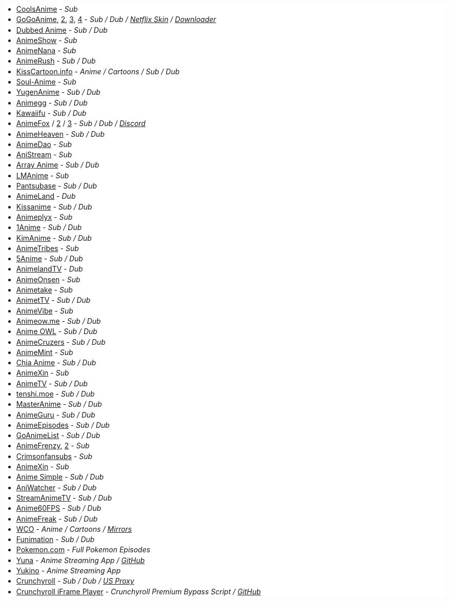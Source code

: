 * [CoolsAnime](https://coolsanime.me/a-to-z-index-of-anime-in-english-subbed/) - *Sub*
* [GoGoAnime](https://gogoanime.pe/), [2](https://streamani.net/), [3](https://www2.gogoanime.cm/), [4](https://animekeyo.com/) - *Sub / Dub / [Netflix Skin](https://github.com/RyukSama/GogoAnimeSkin) / [Downloader](https://github.com/notmarek/GOgogoanime)*
* [Dubbed Anime](https://ww5.dubbedanime.net/) - *Sub / Dub*
* [AnimeShow](https://www2.animeshow.tv/) - *Sub*
* [AnimeNana](https://animenana.com/) - *Sub*
* [AnimeRush](https://www.animerush.tv/) - *Sub / Dub*
* [KissCartoon.info](https://kisscartoon.info/) - *Anime / Cartoons / Sub / Dub*
* [Soul-Anime](http://ww9.soul-anime.us/) - *Sub*
* [YugenAnime](https://yugen.to/) - *Sub / Dub*
* [Animegg](https://www.animegg.org/) - *Sub / Dub*
* [Kawaiifu](https://kawaiifu.com/) - *Sub / Dub*
* [AnimeFox](https://animefox.cc/) / [2](https://animefox.io/) / [3](https://flixani.me/) - *Sub / Dub / [Discord](https://discord.com/invite/GCEgdpdRTM)*
* [AnimeHeaven](https://animeheaven.ru/) - *Sub / Dub* 
* [AnimeDao](https://animedao.to/) - *Sub*
* [AniStream](https://anistream.fun/) - *Sub*
* [Array Anime](https://www.arrayanime.com/) - *Sub / Dub* 
* [LMAnime](https://lmanime.com/) - *Sub*
* [Pantsubase](https://pantsubase.tv/) - *Sub / Dub* 
* [AnimeLand](https://www.animeland.us/) - *Dub* 
* [Kissanime](https://kissanime.dev/) - *Sub / Dub*
* [Animeplyx](https://animeplyx.eu/) - *Sub*
* [1Anime](https://1anime.to/) - *Sub / Dub*
* [KimAnime](https://kimanime.com/) - *Sub / Dub*
* [AnimeTribes](https://animetribes.ru/) - *Sub* 
* [5Anime](https://5anime.net/) - *Sub / Dub*
* [AnimelandTV](https://www.animelandtv.me/) - *Dub*
* [AnimeOnsen](https://animeonsen.xyz/) - *Sub*
* [Animetake](https://animetake.tv/) - *Sub* 
* [AnimetTV](https://animet.tv/) - *Sub / Dub*
* [AnimeVibe](https://animevibe.se/) - *Sub* 
* [Animeow.me](https://animeow.me/) - *Sub / Dub* 
* [Anime OWL](https://animeowl.net/home/) - *Sub / Dub*
* [AnimeCruzers](https://animecruzers.me/) - *Sub / Dub*
* [AnimeMint](https://www.animemint.com/) - *Sub*
* [Chia Anime](https://chia-anime.su/) - *Sub / Dub*
* [AnimeXin](https://animexin.xyz/) - *Sub*
* [AnimeTV](https://animetv.cc/) - *Sub / Dub*
* [tenshi.moe](https://tenshi.moe/) - *Sub / Dub* 
* [MasterAnime](https://masteranime.es/) - *Sub / Dub*
* [AnimeGuru](https://www.animeguru.net/) - *Sub / Dub*
* [AnimeEpisodes](https://ww6.animesepisodes.com/) - *Sub / Dub*
* [GoAnimeList](https://goanimelist.me/) - *Sub / Dub*
* [AnimeFrenzy](https://animefrenzy.org/), [2](https://www.animefrenzy.net/) - *Sub* 
* [Crimsonfansubs](https://crimsonfansubs.com/) - *Sub*
* [AnimeXin](https://animexin.info/) - *Sub*
* [Anime Simple](https://ww1.animesimple.com/) - *Sub / Dub*
* [AniWatcher](https://aniwatcher.com/) - *Sub / Dub*
* [StreamAnimeTV](https://streamanimetv.net/) - *Sub / Dub*
* [Anime60FPS](https://www.anime60fps.com/ ) - *Sub / Dub*
* [AnimeFreak](https://www.animefreak.vip/) - *Sub / Dub*
* [WCO](https://www.wco.tv/)  - *Anime / Cartoons / [Mirrors](https://www.reddit.com/r/FREEMEDIAHECKYEAH/wiki/storage#wiki_wco_clones)* 
* [Funimation](https://www.funimation.com/shows/free/) - *Sub / Dub* 
* [Pokemon.com](https://watch.pokemon.com/) - *Full Pokemon Episodes*
* [Yuna](https://yuna.moe/) - *Anime Streaming App / [GitHub](https://github.com/BeeeQueue/yuna)*
* [Yukino](https://yukino-app.github.io/) - *Anime Streaming App*
* [Crunchyroll](https://www.crunchyroll.com/videos/anime) - *Sub / Dub / [US Proxy](https://addons.mozilla.org/en-US/firefox/addon/crunchy-unblocker/)* 
* [Crunchyroll iFrame Player](https://greasyfork.org/en/scripts/411391-crunchyroll-iframe-player) - *Crunchyroll Premium Bypass Script / [GitHub](https://github.com/Mateus7G/crp-iframe-player)*